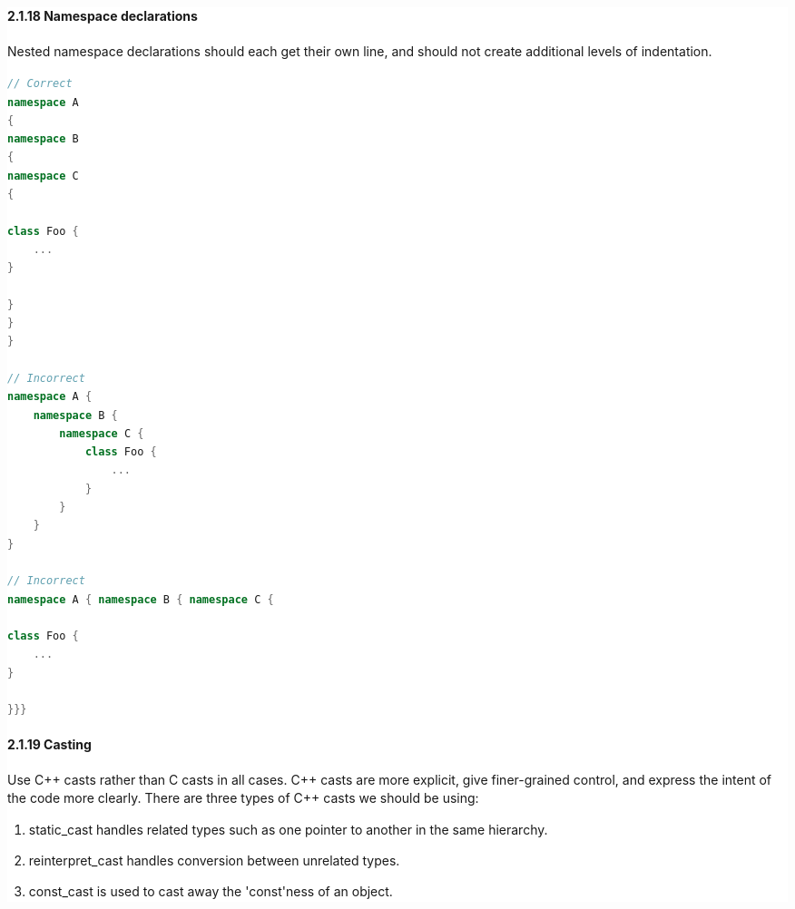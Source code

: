 #### 2.1.18    Namespace declarations

Nested namespace declarations should each get their own line, and should not create additional levels of indentation.

```Objective-C++
// Correct
namespace A
{
namespace B
{
namespace C
{

class Foo {
    ...
}

}
}
}

// Incorrect
namespace A {
    namespace B {
        namespace C {
            class Foo {
                ...
            }
        }
    }
}

// Incorrect
namespace A { namespace B { namespace C {

class Foo {
    ...
}

}}}
```

#### 2.1.19    Casting

Use C++ casts rather than C casts in all cases. C++ casts are more explicit, give finer-grained control, and express the intent of the code more clearly. There are three types of C++ casts we should be using:

1.  static\_cast handles related types such as one pointer to another in the same hierarchy.

2.  reinterpret\_cast handles conversion between unrelated types.

3.  const\_cast is used to cast away the 'const'ness of an object.
